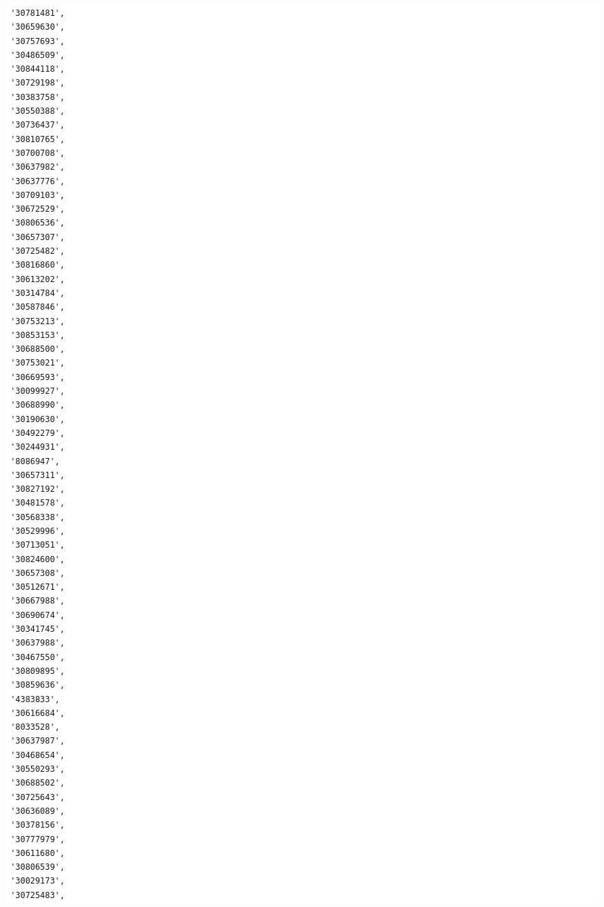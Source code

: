     '30781481',
     '30659630',
     '30757693',
     '30486509',
     '30844118',
     '30729198',
     '30383758',
     '30550388',
     '30736437',
     '30810765',
     '30700708',
     '30637982',
     '30637776',
     '30709103',
     '30672529',
     '30806536',
     '30657307',
     '30725482',
     '30816860',
     '30613202',
     '30314784',
     '30587846',
     '30753213',
     '30853153',
     '30688500',
     '30753021',
     '30669593',
     '30099927',
     '30688990',
     '30190630',
     '30492279',
     '30244931',
     '8086947',
     '30657311',
     '30827192',
     '30481578',
     '30568338',
     '30529996',
     '30713051',
     '30824600',
     '30657308',
     '30512671',
     '30667988',
     '30690674',
     '30341745',
     '30637988',
     '30467550',
     '30809895',
     '30859636',
     '4383833',
     '30616684',
     '8033528',
     '30637987',
     '30468654',
     '30550293',
     '30688502',
     '30725643',
     '30636089',
     '30378156',
     '30777979',
     '30611680',
     '30806539',
     '30029173',
     '30725483',